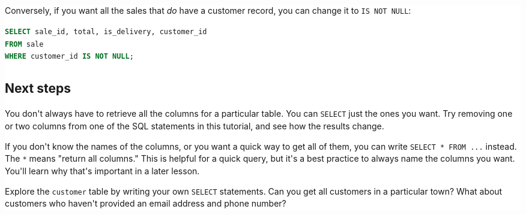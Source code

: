 Conversely, if you want all the sales that *do* have a customer record, you can change it to `IS NOT NULL`:

```sql
SELECT sale_id, total, is_delivery, customer_id
FROM sale
WHERE customer_id IS NOT NULL;
```

## Next steps

You don't always have to retrieve all the columns for a particular table. You can `SELECT` just the ones you want. Try removing one or two columns from one of the SQL statements in this tutorial, and see how the results change.

If you don't know the names of the columns, or you want a quick way to get all of them, you can write `SELECT * FROM ...` instead. The `*` means "return all columns." This is helpful for a quick query, but it's a best practice to always name the columns you want. You'll learn why that's important in a later lesson.

Explore the `customer` table by writing your own `SELECT` statements. Can you get all customers in a particular town? What about customers who haven't provided an email address and phone number?
